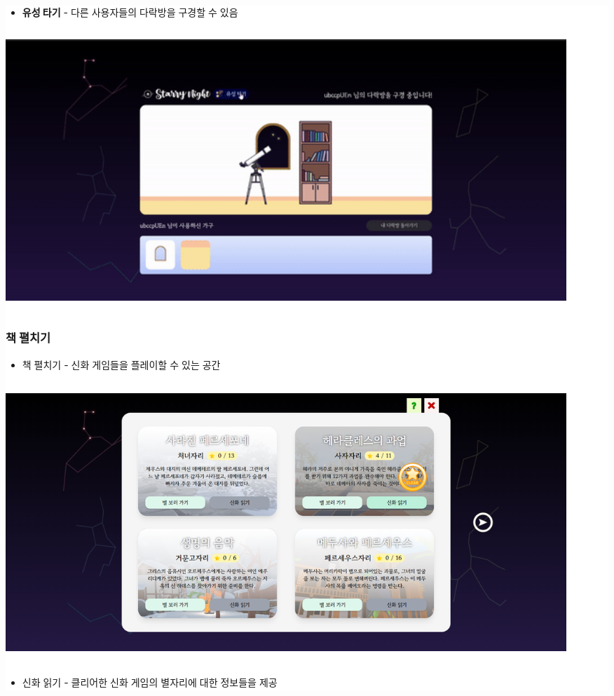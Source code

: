 - **유성 타기** - 다른 사용자들의 다락방을 구경할 수 있음

<img src="./exec/gif/other-room.gif"  width="800" height="400"/>


### 책 펼치기

- 책 펼치기 - 신화 게임들을 플레이할 수 있는 공간

<img src="./exec/gif/book.png"  width="800" height="400"/>

- 신화 읽기 - 클리어한 신화 게임의 별자리에 대한 정보들을 제공
